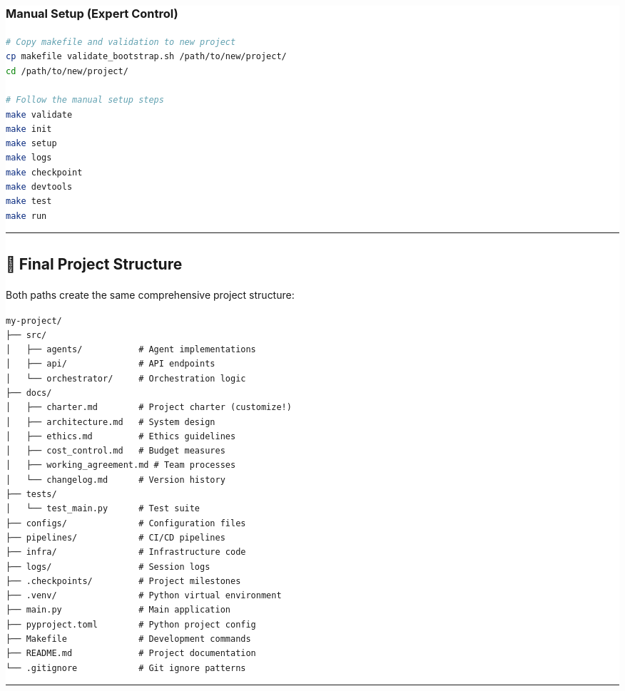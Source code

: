### **Manual Setup (Expert Control)**
```bash
# Copy makefile and validation to new project
cp makefile validate_bootstrap.sh /path/to/new/project/
cd /path/to/new/project/

# Follow the manual setup steps
make validate
make init
make setup
make logs
make checkpoint
make devtools
make test
make run
```

---

## 🎯 **Final Project Structure**

Both paths create the same comprehensive project structure:

```
my-project/
├── src/
│   ├── agents/           # Agent implementations
│   ├── api/              # API endpoints
│   └── orchestrator/     # Orchestration logic
├── docs/
│   ├── charter.md        # Project charter (customize!)
│   ├── architecture.md   # System design
│   ├── ethics.md         # Ethics guidelines
│   ├── cost_control.md   # Budget measures
│   ├── working_agreement.md # Team processes
│   └── changelog.md      # Version history
├── tests/
│   └── test_main.py      # Test suite
├── configs/              # Configuration files
├── pipelines/            # CI/CD pipelines
├── infra/                # Infrastructure code
├── logs/                 # Session logs
├── .checkpoints/         # Project milestones
├── .venv/                # Python virtual environment
├── main.py               # Main application
├── pyproject.toml        # Python project config
├── Makefile              # Development commands
├── README.md             # Project documentation
└── .gitignore            # Git ignore patterns
```

---
